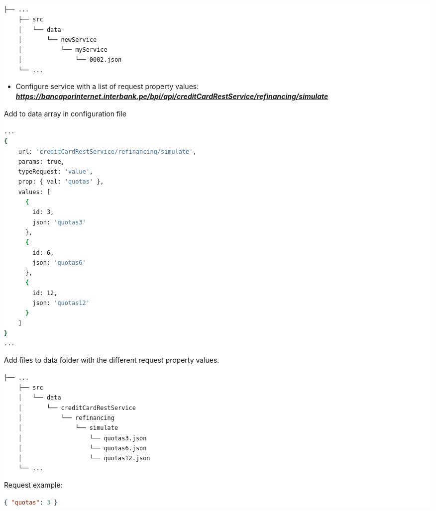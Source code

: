     ├── ...                 
        ├── src  
        │   └── data
        │       └── newService
        │           └── myService
        │               └── 0002.json
        └── ...

* Configure service with a list of request property values: ***https://bancaporinternet.interbank.pe/bpi/api/creditCardRestService/refinancing/simulate***

Add to data array in configuration file
```bash
...
{ 
    url: 'creditCardRestService/refinancing/simulate', 
    params: true,
    typeRequest: 'value',
    prop: { val: 'quotas' },
    values: [
      {
        id: 3,
        json: 'quotas3'
      },
      {
        id: 6,
        json: 'quotas6'
      },
      {
        id: 12,
        json: 'quotas12'
      }
    ]
}
...
```

Add files to data folder with the different request property values.

    ├── ...                 
        ├── src  
        │   └── data
        │       └── creditCardRestService
        │           └── refinancing
        │               └── simulate
        │                   └── quotas3.json
        │                   └── quotas6.json
        │                   └── quotas12.json
        └── ...

Request example:
```json
{ "quotas": 3 }
```
